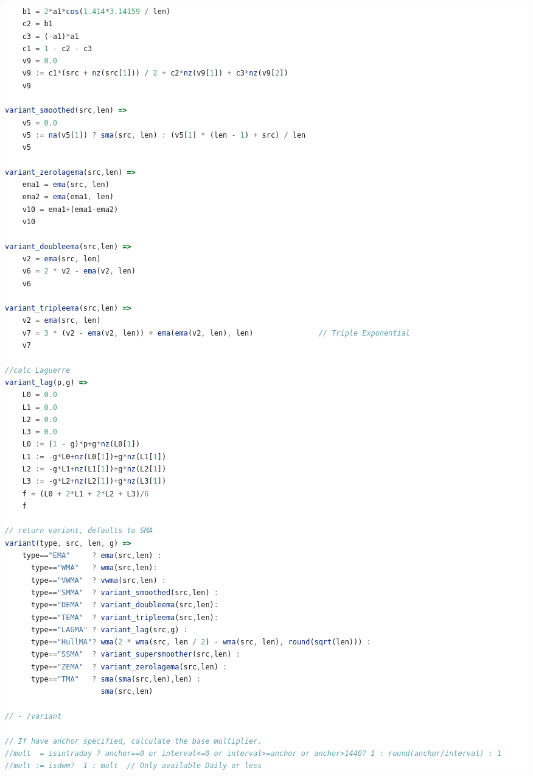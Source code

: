 ``` javascript
    b1 = 2*a1*cos(1.414*3.14159 / len)
    c2 = b1
    c3 = (-a1)*a1
    c1 = 1 - c2 - c3
    v9 = 0.0
    v9 := c1*(src + nz(src[1])) / 2 + c2*nz(v9[1]) + c3*nz(v9[2])
    v9
    
variant_smoothed(src,len) =>
    v5 = 0.0
    v5 := na(v5[1]) ? sma(src, len) : (v5[1] * (len - 1) + src) / len
    v5

variant_zerolagema(src,len) =>
    ema1 = ema(src, len)
    ema2 = ema(ema1, len)
    v10 = ema1+(ema1-ema2)
    v10
    
variant_doubleema(src,len) =>
    v2 = ema(src, len)
    v6 = 2 * v2 - ema(v2, len)
    v6

variant_tripleema(src,len) =>
    v2 = ema(src, len)
    v7 = 3 * (v2 - ema(v2, len)) + ema(ema(v2, len), len)               // Triple Exponential
    v7
    
//calc Laguerre
variant_lag(p,g) =>
    L0 = 0.0
    L1 = 0.0
    L2 = 0.0
    L3 = 0.0
    L0 := (1 - g)*p+g*nz(L0[1])
    L1 := -g*L0+nz(L0[1])+g*nz(L1[1])
    L2 := -g*L1+nz(L1[1])+g*nz(L2[1])
    L3 := -g*L2+nz(L2[1])+g*nz(L3[1])
    f = (L0 + 2*L1 + 2*L2 + L3)/6
    f

// return variant, defaults to SMA 
variant(type, src, len, g) =>
    type=="EMA"     ? ema(src,len) : 
      type=="WMA"   ? wma(src,len): 
      type=="VWMA"  ? vwma(src,len) : 
      type=="SMMA"  ? variant_smoothed(src,len) : 
      type=="DEMA"  ? variant_doubleema(src,len): 
      type=="TEMA"  ? variant_tripleema(src,len): 
      type=="LAGMA" ? variant_lag(src,g) :
      type=="HullMA"? wma(2 * wma(src, len / 2) - wma(src, len), round(sqrt(len))) :
      type=="SSMA"  ? variant_supersmoother(src,len) : 
      type=="ZEMA"  ? variant_zerolagema(src,len) : 
      type=="TMA"   ? sma(sma(src,len),len) : 
                      sma(src,len)

// - /variant 

// If have anchor specified, calculate the base multiplier.
//mult  = isintraday ? anchor==0 or interval<=0 or interval>=anchor or anchor>1440? 1 : round(anchor/interval) : 1
//mult := isdwm?  1 : mult  // Only available Daily or less
```